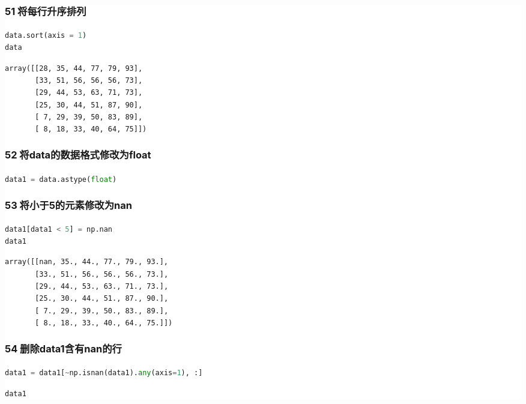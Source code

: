 

### 51 将每行升序排列


```python
data.sort(axis = 1)
data
```




    array([[28, 35, 44, 77, 79, 93],
           [33, 51, 56, 56, 56, 73],
           [29, 44, 53, 63, 71, 73],
           [25, 30, 44, 51, 87, 90],
           [ 7, 29, 39, 50, 83, 89],
           [ 8, 18, 33, 40, 64, 75]])



### 52 将data的数据格式修改为float


```python
data1 = data.astype(float)
```

### 53 将小于5的元素修改为nan


```python
data1[data1 < 5] = np.nan
data1
```




    array([[nan, 35., 44., 77., 79., 93.],
           [33., 51., 56., 56., 56., 73.],
           [29., 44., 53., 63., 71., 73.],
           [25., 30., 44., 51., 87., 90.],
           [ 7., 29., 39., 50., 83., 89.],
           [ 8., 18., 33., 40., 64., 75.]])



### 54 删除data1含有nan的行


```python
data1 = data1[~np.isnan(data1).any(axis=1), :]
```


```python
data1
```



